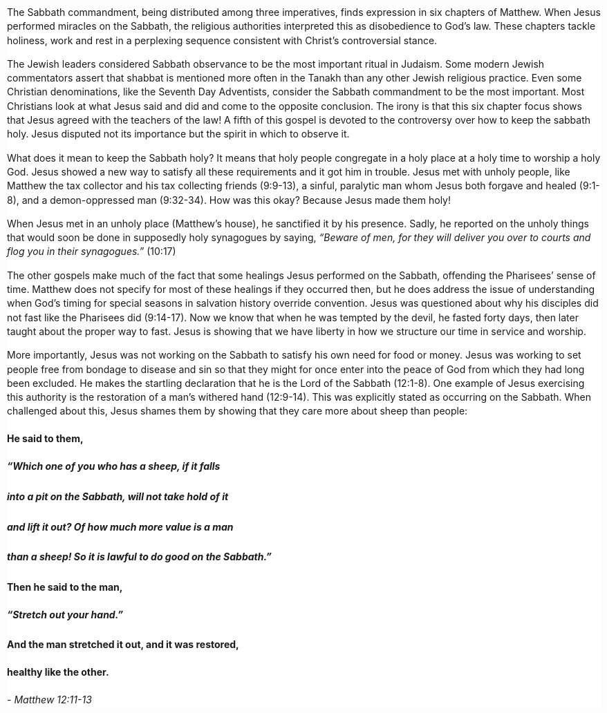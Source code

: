 The Sabbath commandment, being distributed among three imperatives, finds
expression in six chapters of Matthew. When Jesus performed miracles on the Sabbath, the
religious authorities interpreted this as disobedience to God’s law. These chapters tackle
holiness, work and rest in a perplexing sequence consistent with Christ’s controversial
stance.

The Jewish leaders considered Sabbath observance to be the most important ritual in
Judaism. Some modern Jewish commentators assert that shabbat is mentioned more often
in the Tanakh than any other Jewish religious practice. Even some Christian
denominations, like the Seventh Day Adventists, consider the Sabbath commandment to
be the most important. Most Christians look at what Jesus said and did and come to the
opposite conclusion. The irony is that this six chapter focus shows that Jesus agreed with
the teachers of the law! A fifth of this gospel is devoted to the controversy over how to
keep the sabbath holy. Jesus disputed not its importance but the spirit in which to observe
it.

What does it mean to keep the Sabbath holy? It means that holy people congregate in a
holy place at a holy time to worship a holy God. Jesus showed a new way to satisfy all these
requirements and it got him in trouble. Jesus met with unholy people, like Matthew the
tax collector and his tax collecting friends (9:9-13), a sinful, paralytic man whom Jesus
both forgave and healed (9:1-8), and a demon-oppressed man (9:32-34). How was this okay?
Because Jesus made them holy!

When Jesus met in an unholy place (Matthew’s house), he sanctified it by his presence.
Sadly, he reported on the unholy things that would soon be done in supposedly holy
synagogues by saying, *“Beware of men, for they will deliver you over to courts and flog you in their
synagogues.”* (10:17)

The other gospels make much of the fact that some healings Jesus performed on the
Sabbath, offending the Pharisees’ sense of time. Matthew does not specify for most of
these healings if they occurred then, but he does address the issue of understanding when
God’s timing for special seasons in salvation history override convention. Jesus was
questioned about why his disciples did not fast like the Pharisees did (9:14-17). Now we
know that when he was tempted by the devil, he fasted forty days, then later taught about
the proper way to fast. Jesus is showing that we have liberty in how we structure our time
in service and worship.

More importantly, Jesus was not working on the Sabbath to satisfy his own need for
food or money. Jesus was working to set people free from bondage to disease and sin so
that they might for once enter into the peace of God from which they had long been
excluded. He makes the startling declaration that he is the Lord of the Sabbath (12:1-8).
One example of Jesus exercising this authority is the restoration of a man’s withered hand
(12:9-14). This was explicitly stated as occurring on the Sabbath. When challenged about
this, Jesus shames them by showing that they care more about sheep than people:

#### He said to them, 
##### “Which one of you who has a sheep, if it falls 
##### into a pit on the Sabbath, will not take hold of it 
##### and lift it out? Of how much more value is a man 
##### than a sheep! So it is lawful to do good on the Sabbath.” 
#### Then he said to the man, 
##### “Stretch out your hand.” 
#### And the man stretched it out, and it was restored, 
#### healthy like the other.
###### - Matthew 12:11-13
